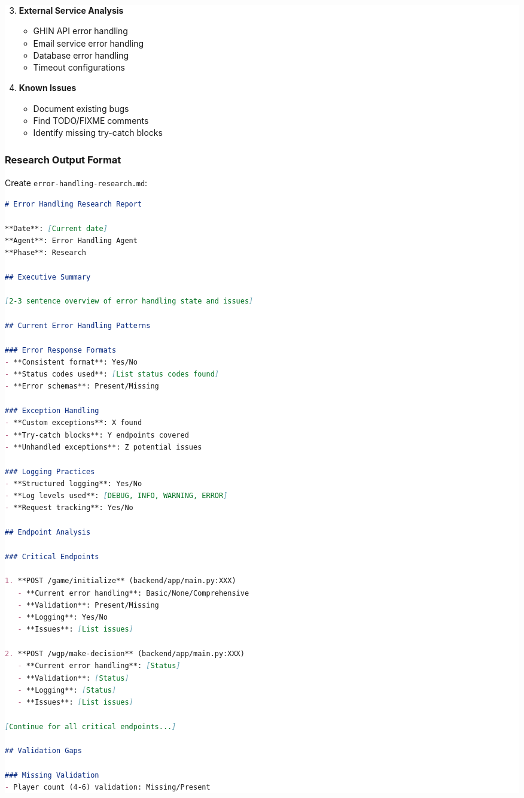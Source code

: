 3. **External Service Analysis**
   - GHIN API error handling
   - Email service error handling
   - Database error handling
   - Timeout configurations

4. **Known Issues**
   - Document existing bugs
   - Find TODO/FIXME comments
   - Identify missing try-catch blocks

### Research Output Format

Create `error-handling-research.md`:

```markdown
# Error Handling Research Report

**Date**: [Current date]
**Agent**: Error Handling Agent
**Phase**: Research

## Executive Summary

[2-3 sentence overview of error handling state and issues]

## Current Error Handling Patterns

### Error Response Formats
- **Consistent format**: Yes/No
- **Status codes used**: [List status codes found]
- **Error schemas**: Present/Missing

### Exception Handling
- **Custom exceptions**: X found
- **Try-catch blocks**: Y endpoints covered
- **Unhandled exceptions**: Z potential issues

### Logging Practices
- **Structured logging**: Yes/No
- **Log levels used**: [DEBUG, INFO, WARNING, ERROR]
- **Request tracking**: Yes/No

## Endpoint Analysis

### Critical Endpoints

1. **POST /game/initialize** (backend/app/main.py:XXX)
   - **Current error handling**: Basic/None/Comprehensive
   - **Validation**: Present/Missing
   - **Logging**: Yes/No
   - **Issues**: [List issues]

2. **POST /wgp/make-decision** (backend/app/main.py:XXX)
   - **Current error handling**: [Status]
   - **Validation**: [Status]
   - **Logging**: [Status]
   - **Issues**: [List issues]

[Continue for all critical endpoints...]

## Validation Gaps

### Missing Validation
- Player count (4-6) validation: Missing/Present
```